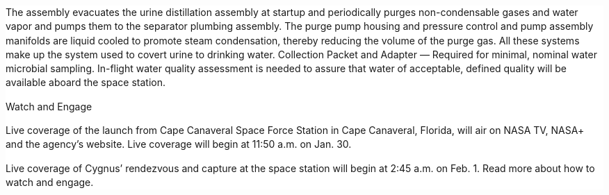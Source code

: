 The assembly evacuates the urine distillation assembly at startup and periodically purges non-condensable gases and water vapor and pumps them to the separator plumbing assembly. The purge pump housing and pressure control and pump assembly manifolds are liquid cooled to promote steam condensation, thereby reducing the volume of the purge gas. All these systems make up the system used to covert urine to drinking water. Collection Packet and Adapter — Required for minimal, nominal water microbial sampling. In-flight water quality assessment is needed to assure that water of acceptable, defined quality will be available aboard the space station.

Watch and Engage

Live coverage of the launch from Cape Canaveral Space Force Station in Cape Canaveral, Florida, will air on NASA TV, NASA+ and the agency’s website. Live coverage will begin at 11:50 a.m. on Jan. 30.

Live coverage of Cygnus’ rendezvous and capture at the space station will begin at 2:45 a.m. on Feb. 1. Read more about how to watch and engage.